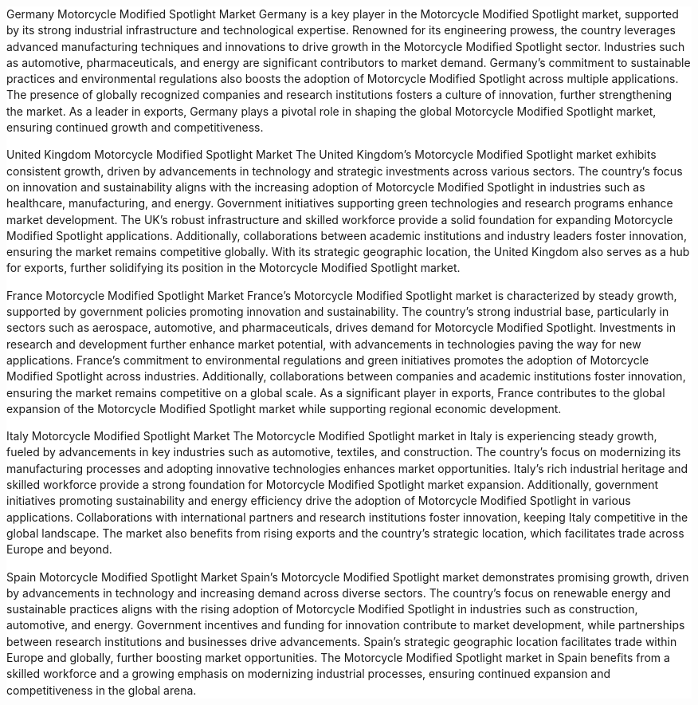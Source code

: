 Germany Motorcycle Modified Spotlight Market
Germany is a key player in the Motorcycle Modified Spotlight market, supported by its strong industrial infrastructure and technological expertise. Renowned for its engineering prowess, the country leverages advanced manufacturing techniques and innovations to drive growth in the Motorcycle Modified Spotlight sector. Industries such as automotive, pharmaceuticals, and energy are significant contributors to market demand. Germany’s commitment to sustainable practices and environmental regulations also boosts the adoption of Motorcycle Modified Spotlight across multiple applications. The presence of globally recognized companies and research institutions fosters a culture of innovation, further strengthening the market. As a leader in exports, Germany plays a pivotal role in shaping the global Motorcycle Modified Spotlight market, ensuring continued growth and competitiveness.

United Kingdom Motorcycle Modified Spotlight Market
The United Kingdom’s Motorcycle Modified Spotlight market exhibits consistent growth, driven by advancements in technology and strategic investments across various sectors. The country’s focus on innovation and sustainability aligns with the increasing adoption of Motorcycle Modified Spotlight in industries such as healthcare, manufacturing, and energy. Government initiatives supporting green technologies and research programs enhance market development. The UK’s robust infrastructure and skilled workforce provide a solid foundation for expanding Motorcycle Modified Spotlight applications. Additionally, collaborations between academic institutions and industry leaders foster innovation, ensuring the market remains competitive globally. With its strategic geographic location, the United Kingdom also serves as a hub for exports, further solidifying its position in the Motorcycle Modified Spotlight market.

France Motorcycle Modified Spotlight Market
France’s Motorcycle Modified Spotlight market is characterized by steady growth, supported by government policies promoting innovation and sustainability. The country’s strong industrial base, particularly in sectors such as aerospace, automotive, and pharmaceuticals, drives demand for Motorcycle Modified Spotlight. Investments in research and development further enhance market potential, with advancements in technologies paving the way for new applications. France’s commitment to environmental regulations and green initiatives promotes the adoption of Motorcycle Modified Spotlight across industries. Additionally, collaborations between companies and academic institutions foster innovation, ensuring the market remains competitive on a global scale. As a significant player in exports, France contributes to the global expansion of the Motorcycle Modified Spotlight market while supporting regional economic development.

Italy Motorcycle Modified Spotlight Market
The Motorcycle Modified Spotlight market in Italy is experiencing steady growth, fueled by advancements in key industries such as automotive, textiles, and construction. The country’s focus on modernizing its manufacturing processes and adopting innovative technologies enhances market opportunities. Italy’s rich industrial heritage and skilled workforce provide a strong foundation for Motorcycle Modified Spotlight market expansion. Additionally, government initiatives promoting sustainability and energy efficiency drive the adoption of Motorcycle Modified Spotlight in various applications. Collaborations with international partners and research institutions foster innovation, keeping Italy competitive in the global landscape. The market also benefits from rising exports and the country’s strategic location, which facilitates trade across Europe and beyond.

Spain Motorcycle Modified Spotlight Market
Spain’s Motorcycle Modified Spotlight market demonstrates promising growth, driven by advancements in technology and increasing demand across diverse sectors. The country’s focus on renewable energy and sustainable practices aligns with the rising adoption of Motorcycle Modified Spotlight in industries such as construction, automotive, and energy. Government incentives and funding for innovation contribute to market development, while partnerships between research institutions and businesses drive advancements. Spain’s strategic geographic location facilitates trade within Europe and globally, further boosting market opportunities. The Motorcycle Modified Spotlight market in Spain benefits from a skilled workforce and a growing emphasis on modernizing industrial processes, ensuring continued expansion and competitiveness in the global arena.
